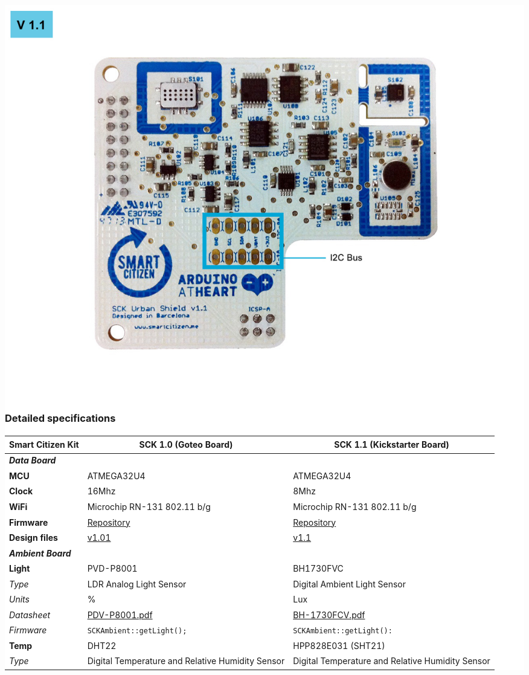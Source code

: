 ![I2C Bus](img/sensor_board_i2c_bus.jpg)

### Detailed specifications


| Smart Citizen Kit |           SCK 1.0 (Goteo Board)       | SCK 1.1 (Kickstarter Board)       |
|-----------|-----------------|-----------------|
| ***Data Board***                  |                                                                                  |                                                                                     |
| **MCU**                         | ATMEGA32U4                                                                       | ATMEGA32U4                                                                          |
| **Clock**                       | 16Mhz                                                                            | 8Mhz                                                                                |
| **WiFi**                       | Microchip RN-131 802.11 b/g                                                                            | Microchip RN-131 802.11 b/g                                                                                |
| **Firmware**                    | [Repository](https://github.com/fablabbcn/Smart-Citizen-Kit)                                    | [Repository](https://github.com/fablabbcn/Smart-Citizen-Kit)                                    |
| **Design files**                 | [v1.01](https://github.com/fablabbcn/Smart-Citizen-Kit/tree/master/hardware/Goteo/v1.01)  | [v1.1](https://github.com/fablabbcn/Smart-Citizen-Kit/tree/master/hardware/Kickstarter)     |
| ***Ambient Board***                |                                                                                  |                                                                                     |
| **Light**                    | PVD-P8001                                                                        | BH1730FVC                                                                           |
|                    *Type*      | LDR Analog Light Sensor                                                          | Digital Ambient Light Sensor                                                        |
|                    *Units*     | %                                                                                | Lux                                                                                 |
|                    *Datasheet* | [PDV-P8001.pdf](https://github.com/fablabbcn/Smart-Citizen-Kit/wiki/Datasheets/PDV-P8001.pdf)     | [BH-1730FCV.pdf](https://github.com/fablabbcn/Smart-Citizen-Kit/wiki/Datasheets/BH-1730FCV.pdf)       |
|                    *Firmware*   | `SCKAmbient::getLight();`                                                           | `SCKAmbient::getLight():`                                                              |
| **Temp**                     | DHT22                                                                            | HPP828E031 (SHT21)                                                                  |
|                    *Type*      | Digital Temperature and Relative Humidity Sensor                                 | Digital Temperature and Relative Humidity Sensor                                    |